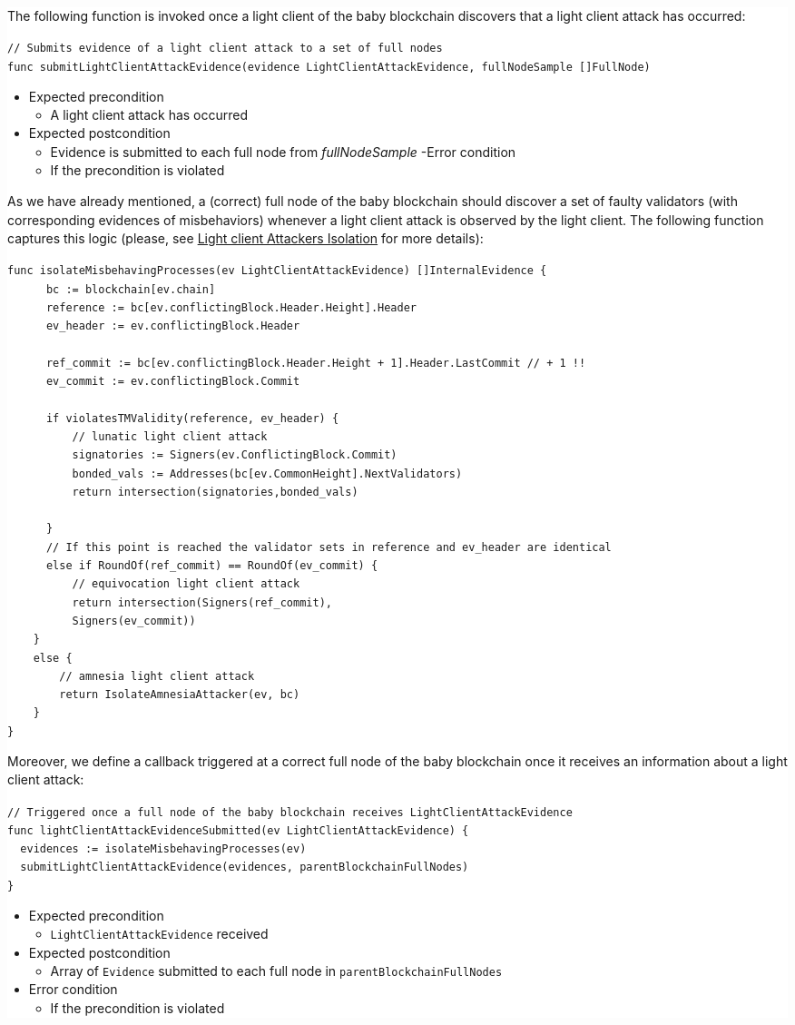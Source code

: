 The following function is invoked once a light client of the baby blockchain discovers that a light client attack has occurred:
```golang
// Submits evidence of a light client attack to a set of full nodes
func submitLightClientAttackEvidence(evidence LightClientAttackEvidence, fullNodeSample []FullNode)
```
- Expected precondition
  - A light client attack has occurred
- Expected postcondition
  - Evidence is submitted to each full node from *fullNodeSample*
-Error condition
  - If the precondition is violated

As we have already mentioned, a (correct) full node of the baby blockchain should discover a set of faulty validators (with corresponding evidences of misbehaviors) whenever a light client attack is observed by the light client.
The following function captures this logic (please, see [Light client Attackers Isolation](https://github.com/tendermint/spec/blob/master/rust-spec/lightclient/attacks/isolate-attackers_002_reviewed.md#LCAI-FUNC-NONVALID1%5D) for more details):
```golang
func isolateMisbehavingProcesses(ev LightClientAttackEvidence) []InternalEvidence {
      bc := blockchain[ev.chain]
      reference := bc[ev.conflictingBlock.Header.Height].Header
      ev_header := ev.conflictingBlock.Header

      ref_commit := bc[ev.conflictingBlock.Header.Height + 1].Header.LastCommit // + 1 !!
      ev_commit := ev.conflictingBlock.Commit

      if violatesTMValidity(reference, ev_header) {
          // lunatic light client attack
          signatories := Signers(ev.ConflictingBlock.Commit)
          bonded_vals := Addresses(bc[ev.CommonHeight].NextValidators)
          return intersection(signatories,bonded_vals)

      }
      // If this point is reached the validator sets in reference and ev_header are identical
      else if RoundOf(ref_commit) == RoundOf(ev_commit) {
          // equivocation light client attack
          return intersection(Signers(ref_commit),
          Signers(ev_commit))
    }
    else {
        // amnesia light client attack
        return IsolateAmnesiaAttacker(ev, bc)
    }
}
```

Moreover, we define a callback triggered at a correct full node of the baby blockchain once it receives an information about a light client attack:
```golang
// Triggered once a full node of the baby blockchain receives LightClientAttackEvidence
func lightClientAttackEvidenceSubmitted(ev LightClientAttackEvidence) {
  evidences := isolateMisbehavingProcesses(ev)
  submitLightClientAttackEvidence(evidences, parentBlockchainFullNodes)
}
```
- Expected precondition
  - `LightClientAttackEvidence` received
- Expected postcondition
  - Array of `Evidence` submitted to each full node in `parentBlockchainFullNodes`
- Error condition
  - If the precondition is violated
